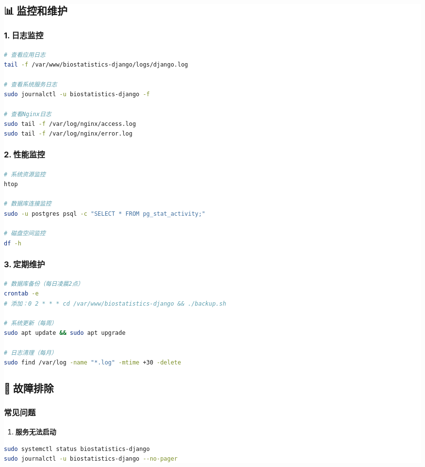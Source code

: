 ## 📊 监控和维护

### 1. 日志监控

```bash
# 查看应用日志
tail -f /var/www/biostatistics-django/logs/django.log

# 查看系统服务日志
sudo journalctl -u biostatistics-django -f

# 查看Nginx日志
sudo tail -f /var/log/nginx/access.log
sudo tail -f /var/log/nginx/error.log
```

### 2. 性能监控

```bash
# 系统资源监控
htop

# 数据库连接监控
sudo -u postgres psql -c "SELECT * FROM pg_stat_activity;"

# 磁盘空间监控
df -h
```

### 3. 定期维护

```bash
# 数据库备份（每日凌晨2点）
crontab -e
# 添加：0 2 * * * cd /var/www/biostatistics-django && ./backup.sh

# 系统更新（每周）
sudo apt update && sudo apt upgrade

# 日志清理（每月）
sudo find /var/log -name "*.log" -mtime +30 -delete
```

## 🚨 故障排除

### 常见问题

1. **服务无法启动**
```bash
sudo systemctl status biostatistics-django
sudo journalctl -u biostatistics-django --no-pager
```

